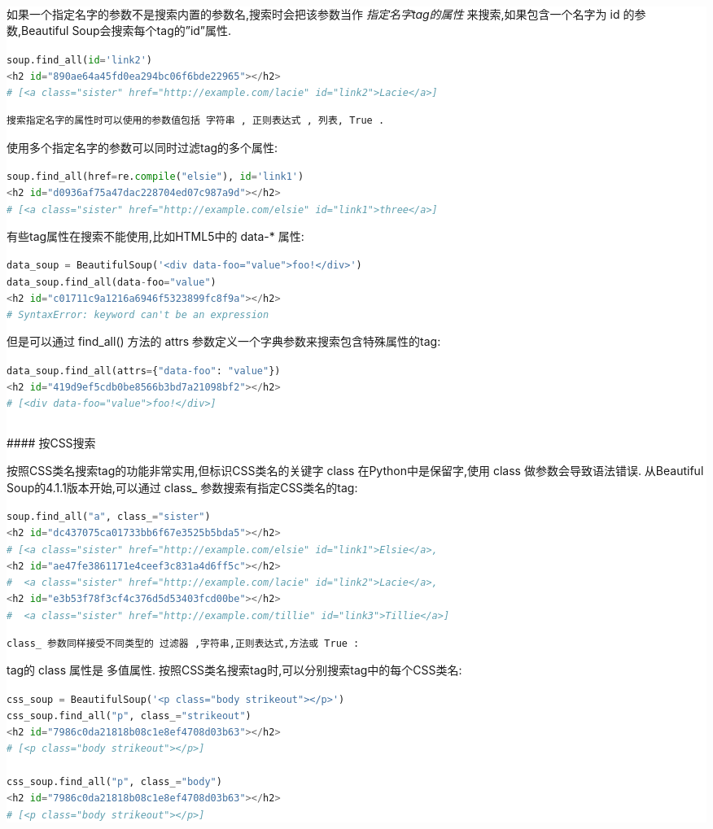 如果一个指定名字的参数不是搜索内置的参数名,搜索时会把该参数当作 *指定名字tag的属性* 来搜索,如果包含一个名字为 id 的参数,Beautiful Soup会搜索每个tag的”id”属性.
```python
soup.find_all(id='link2')
<h2 id="890ae64a45fd0ea294bc06f6bde22965"></h2>
# [<a class="sister" href="http://example.com/lacie" id="link2">Lacie</a>]
```

    搜索指定名字的属性时可以使用的参数值包括 字符串 , 正则表达式 , 列表, True .

使用多个指定名字的参数可以同时过滤tag的多个属性:
```python
soup.find_all(href=re.compile("elsie"), id='link1')
<h2 id="d0936af75a47dac228704ed07c987a9d"></h2>
# [<a class="sister" href="http://example.com/elsie" id="link1">three</a>]
```

有些tag属性在搜索不能使用,比如HTML5中的 data-* 属性:
```python
data_soup = BeautifulSoup('<div data-foo="value">foo!</div>')
data_soup.find_all(data-foo="value")
<h2 id="c01711c9a1216a6946f5323899fc8f9a"></h2>
# SyntaxError: keyword can't be an expression
```

但是可以通过 find_all() 方法的 attrs 参数定义一个字典参数来搜索包含特殊属性的tag:
```python
data_soup.find_all(attrs={"data-foo": "value"})
<h2 id="419d9ef5cdb0be8566b3bd7a21098bf2"></h2>
# [<div data-foo="value">foo!</div>]
```

<h2 id="0317b50465de46c94b7d444218895e08"></h2>
#### 按CSS搜索

按照CSS类名搜索tag的功能非常实用,但标识CSS类名的关键字 class 在Python中是保留字,使用 class 做参数会导致语法错误. 
从Beautiful Soup的4.1.1版本开始,可以通过 class_ 参数搜索有指定CSS类名的tag:

```python
soup.find_all("a", class_="sister")
<h2 id="dc437075ca01733bb6f67e3525b5bda5"></h2>
# [<a class="sister" href="http://example.com/elsie" id="link1">Elsie</a>,
<h2 id="ae47fe3861171e4ceef3c831a4d6ff5c"></h2>
#  <a class="sister" href="http://example.com/lacie" id="link2">Lacie</a>,
<h2 id="e3b53f78f3cf4c376d5d53403fcd00be"></h2>
#  <a class="sister" href="http://example.com/tillie" id="link3">Tillie</a>]
```

    class_ 参数同样接受不同类型的 过滤器 ,字符串,正则表达式,方法或 True :

tag的 class 属性是 多值属性. 
按照CSS类名搜索tag时,可以分别搜索tag中的每个CSS类名:
```python
css_soup = BeautifulSoup('<p class="body strikeout"></p>')
css_soup.find_all("p", class_="strikeout")
<h2 id="7986c0da21818b08c1e8ef4708d03b63"></h2>
# [<p class="body strikeout"></p>]

css_soup.find_all("p", class_="body")
<h2 id="7986c0da21818b08c1e8ef4708d03b63"></h2>
# [<p class="body strikeout"></p>]
```
